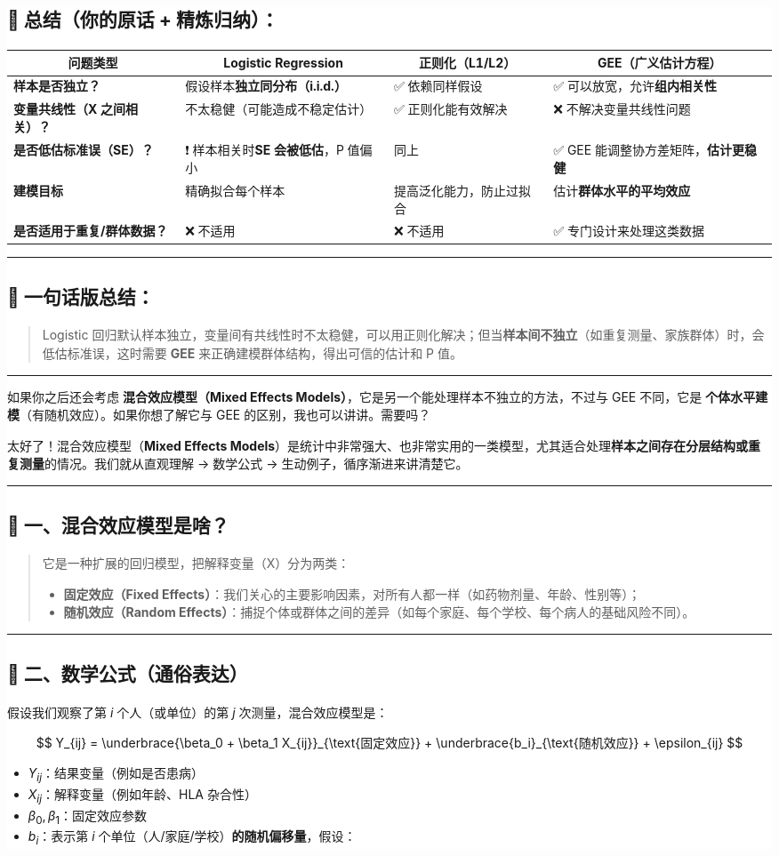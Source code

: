 
## 🎯 总结（你的原话 + 精炼归纳）：

| 问题类型                       | Logistic Regression                    | 正则化（L1/L2）          | GEE（广义估计方程）                     |
| ------------------------------ | -------------------------------------- | ------------------------ | --------------------------------------- |
| **样本是否独立？**             | 假设样本**独立同分布（i.i.d.）**       | ✅ 依赖同样假设          | ✅ 可以放宽，允许**组内相关性**         |
| **变量共线性（X 之间相关）？** | 不太稳健（可能造成不稳定估计）         | ✅ 正则化能有效解决      | ❌ 不解决变量共线性问题                 |
| **是否低估标准误（SE）？**     | ❗ 样本相关时**SE 会被低估**，P 值偏小 | 同上                     | ✅ GEE 能调整协方差矩阵，**估计更稳健** |
| **建模目标**                   | 精确拟合每个样本                       | 提高泛化能力，防止过拟合 | 估计**群体水平的平均效应**              |
| **是否适用于重复/群体数据？**  | ❌ 不适用                              | ❌ 不适用                | ✅ 专门设计来处理这类数据               |

---

## 🧠 一句话版总结：

> Logistic 回归默认样本独立，变量间有共线性时不太稳健，可以用正则化解决；但当**样本间不独立**（如重复测量、家族群体）时，会低估标准误，这时需要 **GEE** 来正确建模群体结构，得出可信的估计和 P 值。

---

如果你之后还会考虑 **混合效应模型（Mixed Effects Models）**，它是另一个能处理样本不独立的方法，不过与 GEE 不同，它是 **个体水平建模**（有随机效应）。如果你想了解它与 GEE 的区别，我也可以讲讲。需要吗？

太好了！混合效应模型（**Mixed Effects Models**）是统计中非常强大、也非常实用的一类模型，尤其适合处理**样本之间存在分层结构或重复测量**的情况。我们就从直观理解 → 数学公式 → 生动例子，循序渐进来讲清楚它。

---

## 🧠 一、混合效应模型是啥？

> 它是一种扩展的回归模型，把解释变量（X）分为两类：
>
> - **固定效应（Fixed Effects）**：我们关心的主要影响因素，对所有人都一样（如药物剂量、年龄、性别等）；
> - **随机效应（Random Effects）**：捕捉个体或群体之间的差异（如每个家庭、每个学校、每个病人的基础风险不同）。

---

## 🧪 二、数学公式（通俗表达）

假设我们观察了第 $i$ 个人（或单位）的第 $j$ 次测量，混合效应模型是：

$$
Y_{ij} = \underbrace{\beta_0 + \beta_1 X_{ij}}_{\text{固定效应}} + \underbrace{b_i}_{\text{随机效应}} + \epsilon_{ij}
$$

- $Y_{ij}$：结果变量（例如是否患病）
- $X_{ij}$：解释变量（例如年龄、HLA 杂合性）
- $\beta_0, \beta_1$：固定效应参数
- $b_i$：表示第 $i$ 个单位（人/家庭/学校）**的随机偏移量**，假设：
